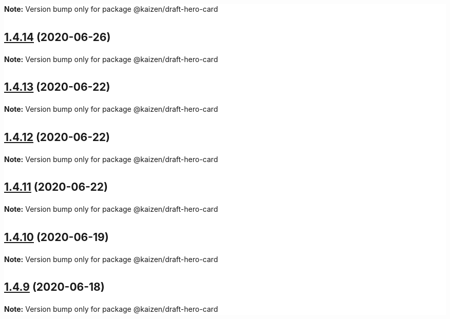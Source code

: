 **Note:** Version bump only for package @kaizen/draft-hero-card





## [1.4.14](https://github.com/cultureamp/kaizen-design-system/compare/@kaizen/draft-hero-card@1.4.13...@kaizen/draft-hero-card@1.4.14) (2020-06-26)

**Note:** Version bump only for package @kaizen/draft-hero-card





## [1.4.13](https://github.com/cultureamp/kaizen-design-system/compare/@kaizen/draft-hero-card@1.4.12...@kaizen/draft-hero-card@1.4.13) (2020-06-22)

**Note:** Version bump only for package @kaizen/draft-hero-card





## [1.4.12](https://github.com/cultureamp/kaizen-design-system/compare/@kaizen/draft-hero-card@1.4.11...@kaizen/draft-hero-card@1.4.12) (2020-06-22)

**Note:** Version bump only for package @kaizen/draft-hero-card





## [1.4.11](https://github.com/cultureamp/kaizen-design-system/compare/@kaizen/draft-hero-card@1.4.10...@kaizen/draft-hero-card@1.4.11) (2020-06-22)

**Note:** Version bump only for package @kaizen/draft-hero-card





## [1.4.10](https://github.com/cultureamp/kaizen-design-system/compare/@kaizen/draft-hero-card@1.4.9...@kaizen/draft-hero-card@1.4.10) (2020-06-19)

**Note:** Version bump only for package @kaizen/draft-hero-card





## [1.4.9](https://github.com/cultureamp/kaizen-design-system/compare/@kaizen/draft-hero-card@1.4.8...@kaizen/draft-hero-card@1.4.9) (2020-06-18)

**Note:** Version bump only for package @kaizen/draft-hero-card
